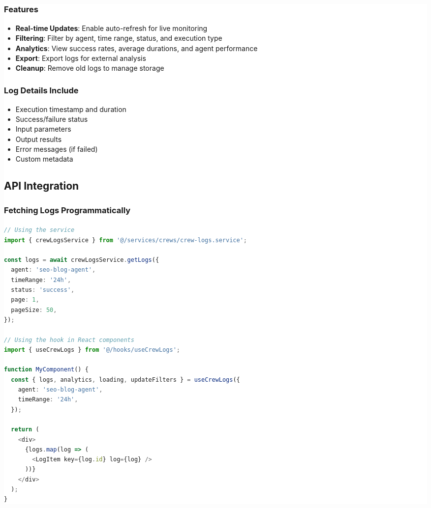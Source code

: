 ### Features

- **Real-time Updates**: Enable auto-refresh for live monitoring
- **Filtering**: Filter by agent, time range, status, and execution type
- **Analytics**: View success rates, average durations, and agent performance
- **Export**: Export logs for external analysis
- **Cleanup**: Remove old logs to manage storage

### Log Details Include

- Execution timestamp and duration
- Success/failure status
- Input parameters
- Output results
- Error messages (if failed)
- Custom metadata

## API Integration

### Fetching Logs Programmatically

```typescript
// Using the service
import { crewLogsService } from '@/services/crews/crew-logs.service';

const logs = await crewLogsService.getLogs({
  agent: 'seo-blog-agent',
  timeRange: '24h',
  status: 'success',
  page: 1,
  pageSize: 50,
});

// Using the hook in React components
import { useCrewLogs } from '@/hooks/useCrewLogs';

function MyComponent() {
  const { logs, analytics, loading, updateFilters } = useCrewLogs({
    agent: 'seo-blog-agent',
    timeRange: '24h',
  });

  return (
    <div>
      {logs.map(log => (
        <LogItem key={log.id} log={log} />
      ))}
    </div>
  );
}
```
